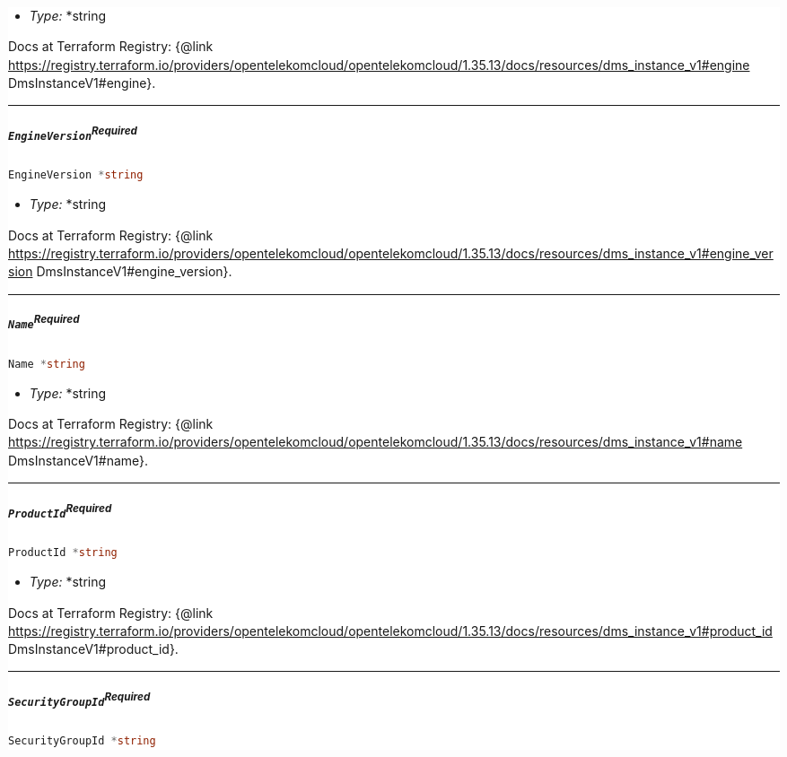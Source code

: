 - *Type:* *string

Docs at Terraform Registry: {@link https://registry.terraform.io/providers/opentelekomcloud/opentelekomcloud/1.35.13/docs/resources/dms_instance_v1#engine DmsInstanceV1#engine}.

---

##### `EngineVersion`<sup>Required</sup> <a name="EngineVersion" id="@cdktf/provider-opentelekomcloud.dmsInstanceV1.DmsInstanceV1Config.property.engineVersion"></a>

```go
EngineVersion *string
```

- *Type:* *string

Docs at Terraform Registry: {@link https://registry.terraform.io/providers/opentelekomcloud/opentelekomcloud/1.35.13/docs/resources/dms_instance_v1#engine_version DmsInstanceV1#engine_version}.

---

##### `Name`<sup>Required</sup> <a name="Name" id="@cdktf/provider-opentelekomcloud.dmsInstanceV1.DmsInstanceV1Config.property.name"></a>

```go
Name *string
```

- *Type:* *string

Docs at Terraform Registry: {@link https://registry.terraform.io/providers/opentelekomcloud/opentelekomcloud/1.35.13/docs/resources/dms_instance_v1#name DmsInstanceV1#name}.

---

##### `ProductId`<sup>Required</sup> <a name="ProductId" id="@cdktf/provider-opentelekomcloud.dmsInstanceV1.DmsInstanceV1Config.property.productId"></a>

```go
ProductId *string
```

- *Type:* *string

Docs at Terraform Registry: {@link https://registry.terraform.io/providers/opentelekomcloud/opentelekomcloud/1.35.13/docs/resources/dms_instance_v1#product_id DmsInstanceV1#product_id}.

---

##### `SecurityGroupId`<sup>Required</sup> <a name="SecurityGroupId" id="@cdktf/provider-opentelekomcloud.dmsInstanceV1.DmsInstanceV1Config.property.securityGroupId"></a>

```go
SecurityGroupId *string
```

